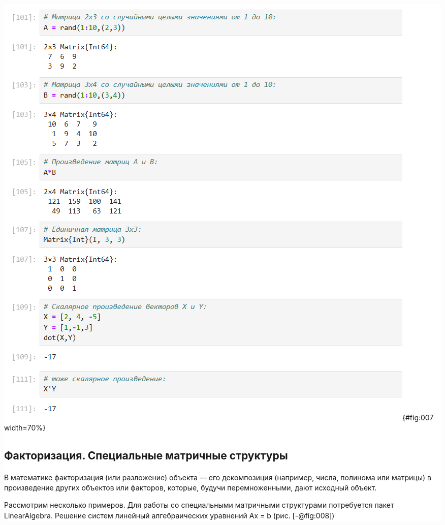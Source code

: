 ![Матричное умножение, единичная матрица, скалярное произведение](image/7.png){#fig:007 width=70%}

## Факторизация. Специальные матричные структуры

В математике факторизация (или разложение) объекта — его декомпозиция (например,
числа, полинома или матрицы) в произведение других объектов или факторов, которые,
будучи перемноженными, дают исходный объект.

Рассмотрим несколько примеров. Для работы со специальными матричными структурами потребуется пакет LinearAlgebra.
Решение систем линейный алгебраических уравнений Ax = b (рис. [-@fig:008])
